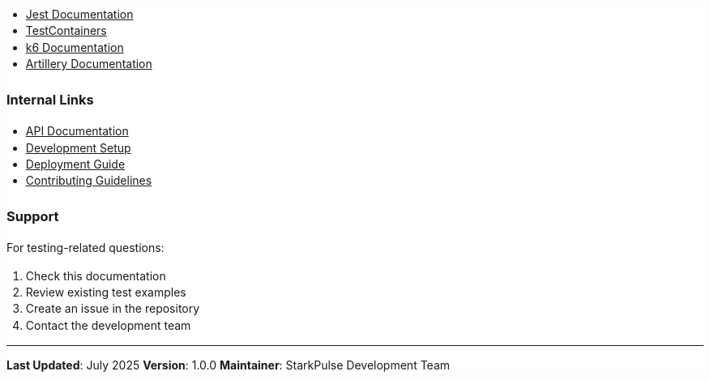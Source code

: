 - [Jest Documentation](https://jestjs.io/docs/getting-started)
- [TestContainers](https://testcontainers.com/)
- [k6 Documentation](https://k6.io/docs/)
- [Artillery Documentation](https://artillery.io/docs/)

### Internal Links

- [API Documentation](./API.md)
- [Development Setup](./DEVELOPMENT.md)
- [Deployment Guide](./DEPLOYMENT.md)
- [Contributing Guidelines](./CONTRIBUTING.md)

### Support

For testing-related questions:

1. Check this documentation
2. Review existing test examples
3. Create an issue in the repository
4. Contact the development team

---

**Last Updated**: July 2025
**Version**: 1.0.0
**Maintainer**: StarkPulse Development Team
